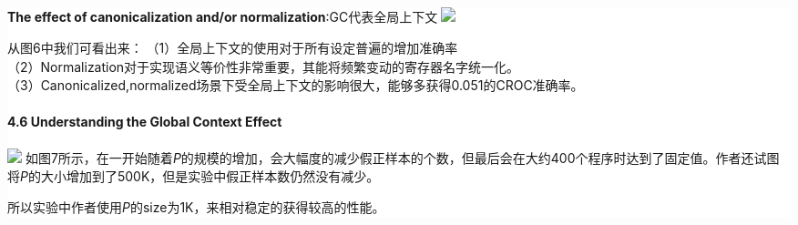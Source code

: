 **The effect of canonicalization and/or normalization**:GC代表全局上下文
![](https://yunlongs-1253041399.cos.ap-chengdu.myqcloud.com/image/Similary_Detection/63.png)

从图6中我们可看出来： 
（1）全局上下文的使用对于所有设定普遍的增加准确率  
（2）Normalization对于实现语义等价性非常重要，其能将频繁变动的寄存器名字统一化。  
（3）Canonicalized,normalized场景下受全局上下文的影响很大，能够多获得0.051的CROC准确率。  

#### 4.6 Understanding the Global Context Effect
![](https://yunlongs-1253041399.cos.ap-chengdu.myqcloud.com/image/Similary_Detection/64.png)
如图7所示，在一开始随着$P$的规模的增加，会大幅度的减少假正样本的个数，但最后会在大约400个程序时达到了固定值。作者还试图将$P$的大小增加到了500K，但是实验中假正样本数仍然没有减少。

所以实验中作者使用$P$的size为1K，来相对稳定的获得较高的性能。


